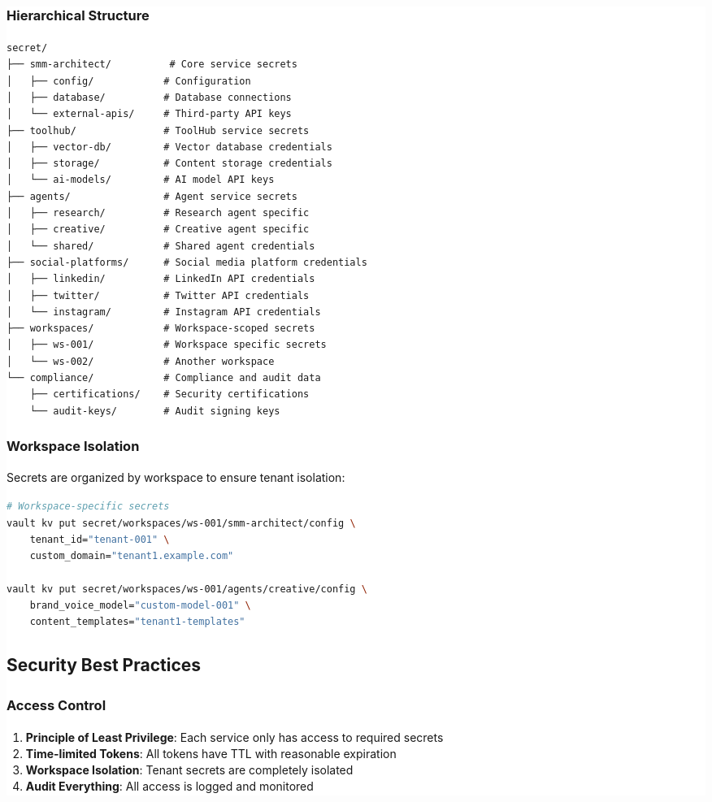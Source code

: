 ### Hierarchical Structure

```
secret/
├── smm-architect/          # Core service secrets
│   ├── config/            # Configuration
│   ├── database/          # Database connections
│   └── external-apis/     # Third-party API keys
├── toolhub/               # ToolHub service secrets
│   ├── vector-db/         # Vector database credentials
│   ├── storage/           # Content storage credentials
│   └── ai-models/         # AI model API keys
├── agents/                # Agent service secrets
│   ├── research/          # Research agent specific
│   ├── creative/          # Creative agent specific
│   └── shared/            # Shared agent credentials
├── social-platforms/      # Social media platform credentials
│   ├── linkedin/          # LinkedIn API credentials
│   ├── twitter/           # Twitter API credentials
│   └── instagram/         # Instagram API credentials
├── workspaces/            # Workspace-scoped secrets
│   ├── ws-001/            # Workspace specific secrets
│   └── ws-002/            # Another workspace
└── compliance/            # Compliance and audit data
    ├── certifications/    # Security certifications
    └── audit-keys/        # Audit signing keys
```

### Workspace Isolation

Secrets are organized by workspace to ensure tenant isolation:

```bash
# Workspace-specific secrets
vault kv put secret/workspaces/ws-001/smm-architect/config \
    tenant_id="tenant-001" \
    custom_domain="tenant1.example.com"

vault kv put secret/workspaces/ws-001/agents/creative/config \
    brand_voice_model="custom-model-001" \
    content_templates="tenant1-templates"
```

## Security Best Practices

### Access Control

1. **Principle of Least Privilege**: Each service only has access to required secrets
2. **Time-limited Tokens**: All tokens have TTL with reasonable expiration
3. **Workspace Isolation**: Tenant secrets are completely isolated
4. **Audit Everything**: All access is logged and monitored
